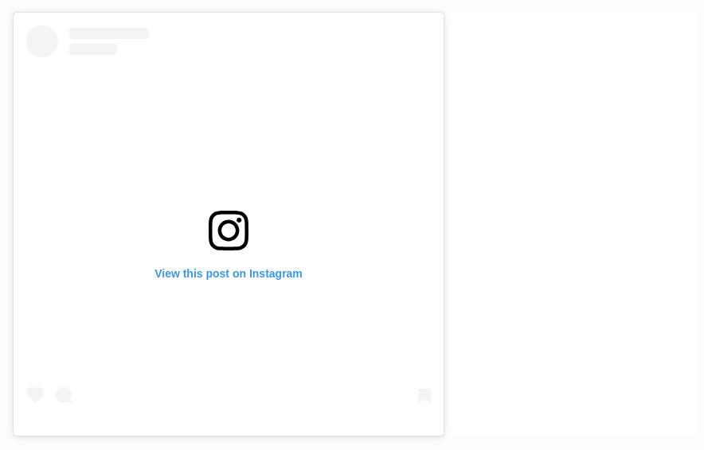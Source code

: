 <blockquote class="instagram-media" data-instgrm-permalink="https://www.instagram.com/p/BjpQrtll6mT/" data-instgrm-version="12" style=" background:#FFF; border:0; border-radius:3px; box-shadow:0 0 1px 0 rgba(0,0,0,0.5),0 1px 10px 0 rgba(0,0,0,0.15); margin: 1px; max-width:540px; min-width:326px; padding:0; width:99.375%; width:-webkit-calc(100% - 2px); width:calc(100% - 2px);"><div style="padding:16px;"> <a href="https://www.instagram.com/p/BjpQrtll6mT/" style=" background:#FFFFFF; line-height:0; padding:0 0; text-align:center; text-decoration:none; width:100%;" target="_blank"> <div style=" display: flex; flex-direction: row; align-items: center;"> <div style="background-color: #F4F4F4; border-radius: 50%; flex-grow: 0; height: 40px; margin-right: 14px; width: 40px;"></div> <div style="display: flex; flex-direction: column; flex-grow: 1; justify-content: center;"> <div style=" background-color: #F4F4F4; border-radius: 4px; flex-grow: 0; height: 14px; margin-bottom: 6px; width: 100px;"></div> <div style=" background-color: #F4F4F4; border-radius: 4px; flex-grow: 0; height: 14px; width: 60px;"></div></div></div><div style="padding: 19% 0;"></div> <div style="display:block; height:50px; margin:0 auto 12px; width:50px;"><svg width="50px" height="50px" viewBox="0 0 60 60" version="1.1" xmlns="https://www.w3.org/2000/svg" xmlns:xlink="https://www.w3.org/1999/xlink"><g stroke="none" stroke-width="1" fill="none" fill-rule="evenodd"><g transform="translate(-511.000000, -20.000000)" fill="#000000"><g><path d="M556.869,30.41 C554.814,30.41 553.148,32.076 553.148,34.131 C553.148,36.186 554.814,37.852 556.869,37.852 C558.924,37.852 560.59,36.186 560.59,34.131 C560.59,32.076 558.924,30.41 556.869,30.41 M541,60.657 C535.114,60.657 530.342,55.887 530.342,50 C530.342,44.114 535.114,39.342 541,39.342 C546.887,39.342 551.658,44.114 551.658,50 C551.658,55.887 546.887,60.657 541,60.657 M541,33.886 C532.1,33.886 524.886,41.1 524.886,50 C524.886,58.899 532.1,66.113 541,66.113 C549.9,66.113 557.115,58.899 557.115,50 C557.115,41.1 549.9,33.886 541,33.886 M565.378,62.101 C565.244,65.022 564.756,66.606 564.346,67.663 C563.803,69.06 563.154,70.057 562.106,71.106 C561.058,72.155 560.06,72.803 558.662,73.347 C557.607,73.757 556.021,74.244 553.102,74.378 C549.944,74.521 548.997,74.552 541,74.552 C533.003,74.552 532.056,74.521 528.898,74.378 C525.979,74.244 524.393,73.757 523.338,73.347 C521.94,72.803 520.942,72.155 519.894,71.106 C518.846,70.057 518.197,69.06 517.654,67.663 C517.244,66.606 516.755,65.022 516.623,62.101 C516.479,58.943 516.448,57.996 516.448,50 C516.448,42.003 516.479,41.056 516.623,37.899 C516.755,34.978 517.244,33.391 517.654,32.338 C518.197,30.938 518.846,29.942 519.894,28.894 C520.942,27.846 521.94,27.196 523.338,26.654 C524.393,26.244 525.979,25.756 528.898,25.623 C532.057,25.479 533.004,25.448 541,25.448 C548.997,25.448 549.943,25.479 553.102,25.623 C556.021,25.756 557.607,26.244 558.662,26.654 C560.06,27.196 561.058,27.846 562.106,28.894 C563.154,29.942 563.803,30.938 564.346,32.338 C564.756,33.391 565.244,34.978 565.378,37.899 C565.522,41.056 565.552,42.003 565.552,50 C565.552,57.996 565.522,58.943 565.378,62.101 M570.82,37.631 C570.674,34.438 570.167,32.258 569.425,30.349 C568.659,28.377 567.633,26.702 565.965,25.035 C564.297,23.368 562.623,22.342 560.652,21.575 C558.743,20.834 556.562,20.326 553.369,20.18 C550.169,20.033 549.148,20 541,20 C532.853,20 531.831,20.033 528.631,20.18 C525.438,20.326 523.257,20.834 521.349,21.575 C519.376,22.342 517.703,23.368 516.035,25.035 C514.368,26.702 513.342,28.377 512.574,30.349 C511.834,32.258 511.326,34.438 511.181,37.631 C511.035,40.831 511,41.851 511,50 C511,58.147 511.035,59.17 511.181,62.369 C511.326,65.562 511.834,67.743 512.574,69.651 C513.342,71.625 514.368,73.296 516.035,74.965 C517.703,76.634 519.376,77.658 521.349,78.425 C523.257,79.167 525.438,79.673 528.631,79.82 C531.831,79.965 532.853,80.001 541,80.001 C549.148,80.001 550.169,79.965 553.369,79.82 C556.562,79.673 558.743,79.167 560.652,78.425 C562.623,77.658 564.297,76.634 565.965,74.965 C567.633,73.296 568.659,71.625 569.425,69.651 C570.167,67.743 570.674,65.562 570.82,62.369 C570.966,59.17 571,58.147 571,50 C571,41.851 570.966,40.831 570.82,37.631"></path></g></g></g></svg></div><div style="padding-top: 8px;"> <div style=" color:#3897f0; font-family:Arial,sans-serif; font-size:14px; font-style:normal; font-weight:550; line-height:18px;"> View this post on Instagram</div></div><div style="padding: 12.5% 0;"></div> <div style="display: flex; flex-direction: row; margin-bottom: 14px; align-items: center;"><div> <div style="background-color: #F4F4F4; border-radius: 50%; height: 12.5px; width: 12.5px; transform: translateX(0px) translateY(7px);"></div> <div style="background-color: #F4F4F4; height: 12.5px; transform: rotate(-45deg) translateX(3px) translateY(1px); width: 12.5px; flex-grow: 0; margin-right: 14px; margin-left: 2px;"></div> <div style="background-color: #F4F4F4; border-radius: 50%; height: 12.5px; width: 12.5px; transform: translateX(9px) translateY(-18px);"></div></div><div style="margin-left: 8px;"> <div style=" background-color: #F4F4F4; border-radius: 50%; flex-grow: 0; height: 20px; width: 20px;"></div> <div style=" width: 0; height: 0; border-top: 2px solid transparent; border-left: 6px solid #f4f4f4; border-bottom: 2px solid transparent; transform: translateX(16px) translateY(-4px) rotate(30deg)"></div></div><div style="margin-left: auto;"> <div style=" width: 0px; border-top: 8px solid #F4F4F4; border-right: 8px solid transparent; transform: translateY(16px);"></div> <div style=" background-color: #F4F4F4; flex-grow: 0; height: 12px; width: 16px; transform: translateY(-4px);"></div> <div style=" width: 0; height: 0; border-top: 8px solid #F4F4F4; border-left: 8px solid transparent; transform: translateY(-4px) translateX(8px);"></div></div></div>
